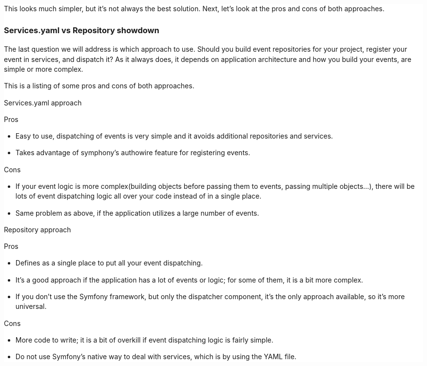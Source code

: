   

  

This looks much simpler, but it’s not always the best solution. Next, let’s look at the pros and cons of both approaches.

  

### Services.yaml vs Repository showdown

  

The last question we will address is which approach to use. Should you build event repositories for your project, register your event in services, and dispatch it? As it always does, it depends on application architecture and how you build your events, are simple or more complex.

This is a listing of some pros and cons of both approaches.

Services.yaml approach

Pros

  

  
*   Easy to use, dispatching of events is very simple and it avoids additional repositories and services.
  
*   Takes advantage of symphony’s authowire feature for registering events.
  

Cons

  

  
*   If your event logic is more complex(building objects before passing them to events, passing multiple objects…), there will be lots of event dispatching logic all over your code instead of in a single place.
  
*   Same problem as above, if the application utilizes a large number of events.
  

Repository approach

Pros

  

  
*   Defines as a single place to put all your event dispatching.
  
*   It’s a good approach if the application has a lot of events or logic; for some of them, it is a bit more complex.
  
*   If you don’t use the Symfony framework, but only the dispatcher component, it’s the only approach available, so it’s more universal.
  

Cons

  

  
*   More code to write; it is a bit of overkill if event dispatching logic is fairly simple.
  
*   Do not use Symfony’s native way to deal with services, which is by using the YAML file.
  